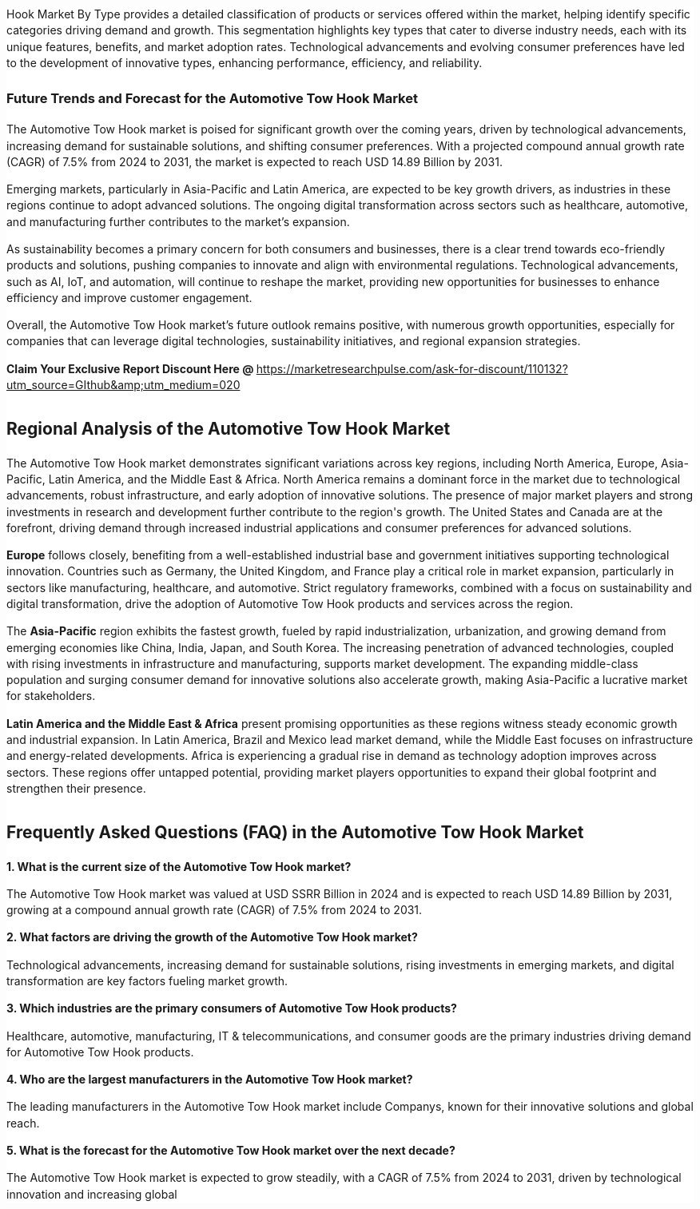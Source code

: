 Hook Market By Type provides a detailed classification of products or services offered within the market, helping identify specific categories driving demand and growth. This segmentation highlights key types that cater to diverse industry needs, each with its unique features, benefits, and market adoption rates. Technological advancements and evolving consumer preferences have led to the development of innovative types, enhancing performance, efficiency, and reliability.</p><h3>Future Trends and Forecast for the Automotive Tow Hook Market</h3><p>The Automotive Tow Hook market is poised for significant growth over the coming years, driven by technological advancements, increasing demand for sustainable solutions, and shifting consumer preferences. With a projected compound annual growth rate (CAGR) of 7.5% from 2024 to 2031, the market is expected to reach USD 14.89 Billion by 2031.</p><p>Emerging markets, particularly in Asia-Pacific and Latin America, are expected to be key growth drivers, as industries in these regions continue to adopt advanced solutions. The ongoing digital transformation across sectors such as healthcare, automotive, and manufacturing further contributes to the market&rsquo;s expansion.</p><p>As sustainability becomes a primary concern for both consumers and businesses, there is a clear trend towards eco-friendly products and solutions, pushing companies to innovate and align with environmental regulations. Technological advancements, such as AI, IoT, and automation, will continue to reshape the market, providing new opportunities for businesses to enhance efficiency and improve customer engagement.</p><p>Overall, the Automotive Tow Hook market&rsquo;s future outlook remains positive, with numerous growth opportunities, especially for companies that can leverage digital technologies, sustainability initiatives, and regional expansion strategies.</p><p><strong>Claim Your Exclusive Report Discount Here @ </strong><a href="https://marketresearchpulse.com/ask-for-discount/110132?utm_source=GIthub&amp;utm_medium=020">https://marketresearchpulse.com/ask-for-discount/110132?utm_source=GIthub&amp;utm_medium=020</a></p><h2><strong>Regional Analysis of the Automotive Tow Hook Market</strong></h2><p>The Automotive Tow Hook market demonstrates significant variations across key regions, including North America, Europe, Asia-Pacific, Latin America, and the Middle East &amp; Africa. North America remains a dominant force in the market due to technological advancements, robust infrastructure, and early adoption of innovative solutions. The presence of major market players and strong investments in research and development further contribute to the region's growth. The United States and Canada are at the forefront, driving demand through increased industrial applications and consumer preferences for advanced solutions.</p><p><strong>Europe</strong> follows closely, benefiting from a well-established industrial base and government initiatives supporting technological innovation. Countries such as Germany, the United Kingdom, and France play a critical role in market expansion, particularly in sectors like manufacturing, healthcare, and automotive. Strict regulatory frameworks, combined with a focus on sustainability and digital transformation, drive the adoption of Automotive Tow Hook products and services across the region.</p><p>The <strong>Asia-Pacific</strong> region exhibits the fastest growth, fueled by rapid industrialization, urbanization, and growing demand from emerging economies like China, India, Japan, and South Korea. The increasing penetration of advanced technologies, coupled with rising investments in infrastructure and manufacturing, supports market development. The expanding middle-class population and surging consumer demand for innovative solutions also accelerate growth, making Asia-Pacific a lucrative market for stakeholders.</p><p><strong>Latin America and the Middle East &amp; Africa</strong> present promising opportunities as these regions witness steady economic growth and industrial expansion. In Latin America, Brazil and Mexico lead market demand, while the Middle East focuses on infrastructure and energy-related developments. Africa is experiencing a gradual rise in demand as technology adoption improves across sectors. These regions offer untapped potential, providing market players opportunities to expand their global footprint and strengthen their presence.</p><h2><strong>Frequently Asked Questions (FAQ) in the Automotive Tow Hook Market</strong></h2><p><strong>1. What is the current size of the Automotive Tow Hook market?</strong></p><p>The Automotive Tow Hook market was valued at USD SSRR Billion in 2024 and is expected to reach USD 14.89 Billion by 2031, growing at a compound annual growth rate (CAGR) of 7.5% from 2024 to 2031.</p><p><strong>2. What factors are driving the growth of the Automotive Tow Hook market?</strong></p><p>Technological advancements, increasing demand for sustainable solutions, rising investments in emerging markets, and digital transformation are key factors fueling market growth.</p><p><strong>3. Which industries are the primary consumers of Automotive Tow Hook products?</strong></p><p>Healthcare, automotive, manufacturing, IT &amp; telecommunications, and consumer goods are the primary industries driving demand for Automotive Tow Hook products.</p><p><strong>4. Who are the largest manufacturers in the Automotive Tow Hook market?</strong></p><p>The leading manufacturers in the Automotive Tow Hook market include Companys, known for their innovative solutions and global reach.</p><p><strong>5. What is the forecast for the Automotive Tow Hook market over the next decade?</strong></p><p>The Automotive Tow Hook market is expected to grow steadily, with a CAGR of 7.5% from 2024 to 2031, driven by technological innovation and increasing global